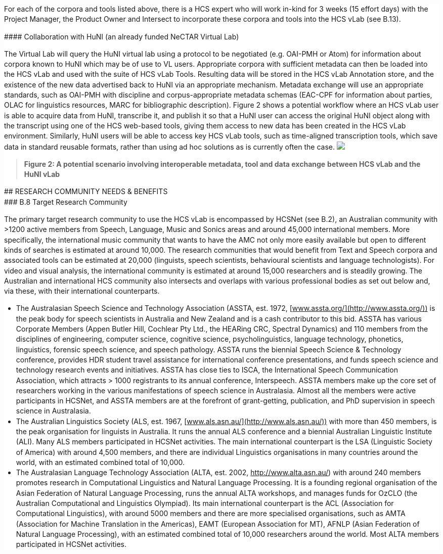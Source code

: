 For each of the corpora and tools listed above, there is a HCS expert who will work in-kind for 3 weeks (15 effort days) with the Project Manager, the Product Owner and Intersect to incorporate these corpora and tools into the HCS vLab (see B.13).

</section><section>#### Collaboration with HuNI (an already funded NeCTAR Virtual Lab)

The Virtual Lab will query the HuNI virtual lab using a protocol to be negotiated (e.g. OAI-PMH or Atom) for information about corpora known to HuNI which may be of use to VL users. Appropriate corpora with sufficient metadata can then be loaded into the HCS vLab and used with the suite of HCS vLab Tools. Resulting data will be stored in the HCS vLab Annotation store, and the existence of the new data advertised back to HuNI via an appropriate mechanism. Metadata exchange will use an appropriate standards, such as OAI-PMH with discipline and corpus-appropriate metadata schemas (EAC-CPF for information about parties, OLAC for linguistics resources, MARC for bibliographic description). Figure 2 shows a potential workflow where an HCS vLab user is able to acquire data from HuNI, transcribe it, and publish it so that a HuNI user can access the original HuNI object along with the transcript using one of the HCS web-based tools, giving them access to new data has been created in the HCS vLab environment. Similarly, HuNI users will be able to access key HCS vLab tools, such as time-aligned transcription tools, which save data in standard reusable formats, rather than using ad hoc solutions as is currently often the case. ![](http://bigasc.science.mq.edu.au/wp-content/uploads/2012/12/wpid-proposal-copy.html.html_proposal-copy_filesimage0041.png)

> **Figure 2: A potential scenario involving interoperable metadata, tool and data exchange**  **between HCS vLab and the HuNI vLab**

</section></section></section><section>## RESEARCH COMMUNITY NEEDS &amp; BENEFITS

<section>### B.8 Target Research Community

The primary target research community to use the HCS vLab is encompassed by HCSNet (see B.2), an Australian community with &gt;1200 active members from Speech, Language, Music and Sonics areas and around 45,000 international members. More specifically, the international music community that wants to have the AMC not only more easily available but open to different kinds of searches is estimated at around 10,000. The research communities that would benefit from Text and Speech corpora and associated tools can be estimated at 20,000 (linguists, speech scientists, behavioural scientists and language technologists). For video and visual analysis, the international community is estimated at around 15,000 researchers and is steadily growing. The Australian and international HCS community also intersects and overlaps with various professional bodies as set out below and, via these, with their international counterparts.

- The Australasian Speech Science and Technology Association (ASSTA, est. 1972, [www.assta.org/](http://www.assta.org/)) is the peak body for speech scientists in Australia and New Zealand and is a cash contributor to this bid. ASSTA has various Corporate Members (Appen Butler Hill, Cochlear Pty Ltd., the HEARing CRC, Spectral Dynamics) and 110 members from the disciplines of engineering, computer science, cognitive science, psycholinguistics, language technology, phonetics, linguistics, forensic speech science, and speech pathology. ASSTA runs the biennial Speech Science &amp; Technology conference, provides HDR student travel assistance for international conference presentations, and funds speech science and technology research events and initiatives. ASSTA has close ties to ISCA, the International Speech Communication Association, which attracts &gt; 1000 registrants to its annual conference, Interspeech. ASSTA members make up the core set of researchers working in the various manifestations of speech science in Australasia. Almost all the members were active participants in HCSNet, and ASSTA members are at the forefront of grant-getting, publication, and PhD supervision in speech science in Australasia.
- The Australian Linguistics Society (ALS, est. 1967, [www.als.asn.au/](http://www.als.asn.au/)) with more than 450 members, is the peak organisation for linguists in Australia. It runs the annual ALS conference and a biennial Australian Linguistic Institute (ALI). Many ALS members participated in HCSNet activities. The main international counterpart is the LSA (Linguistic Society of America) with around 4,500 members, and there are individual Linguistics organisations in many countries around the world, with an estimated combined total of 10,000.
- The Australasian Language Technology Association (ALTA, est. 2002, <http://www.alta.asn.au/>) with around 240 members promotes research in Computational Linguistics and Natural Language Processing. It is a founding regional organisation of the Asian Federation of Natural Language Processing, runs the annual ALTA workshops, and manages funds for OzCLO (the Australian Computational and Linguistics Olympiad). Its main international counterpart is the ACL (Association for Computational Linguistics), with around 5000 members and there are more specialised organisations, such as AMTA (Association for Machine Translation in the Americas), EAMT (European Association for MT), AFNLP (Asian Federation of Natural Language Processing), with an estimated combined total of 10,000 researchers around the world. Most ALTA members participated in HCSNet activities.